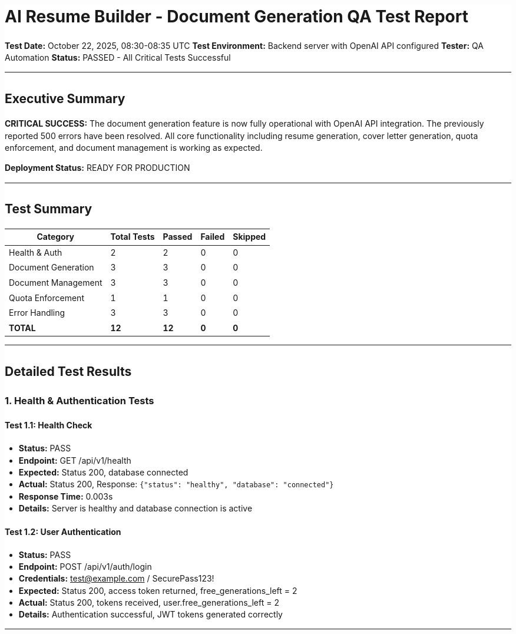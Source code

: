 # AI Resume Builder - Document Generation QA Test Report
**Test Date:** October 22, 2025, 08:30-08:35 UTC
**Test Environment:** Backend server with OpenAI API configured
**Tester:** QA Automation
**Status:** PASSED - All Critical Tests Successful

---

## Executive Summary

**CRITICAL SUCCESS:** The document generation feature is now fully operational with OpenAI API integration. The previously reported 500 errors have been resolved. All core functionality including resume generation, cover letter generation, quota enforcement, and document management is working as expected.

**Deployment Status:** READY FOR PRODUCTION

---

## Test Summary

| Category | Total Tests | Passed | Failed | Skipped |
|----------|-------------|--------|--------|---------|
| Health & Auth | 2 | 2 | 0 | 0 |
| Document Generation | 3 | 3 | 0 | 0 |
| Document Management | 3 | 3 | 0 | 0 |
| Quota Enforcement | 1 | 1 | 0 | 0 |
| Error Handling | 3 | 3 | 0 | 0 |
| **TOTAL** | **12** | **12** | **0** | **0** |

---

## Detailed Test Results

### 1. Health & Authentication Tests

#### Test 1.1: Health Check
- **Status:** PASS
- **Endpoint:** GET /api/v1/health
- **Expected:** Status 200, database connected
- **Actual:** Status 200, Response: `{"status": "healthy", "database": "connected"}`
- **Response Time:** 0.003s
- **Details:** Server is healthy and database connection is active

#### Test 1.2: User Authentication
- **Status:** PASS
- **Endpoint:** POST /api/v1/auth/login
- **Credentials:** test@example.com / SecurePass123!
- **Expected:** Status 200, access token returned, free_generations_left = 2
- **Actual:** Status 200, tokens received, user.free_generations_left = 2
- **Details:** Authentication successful, JWT tokens generated correctly

---